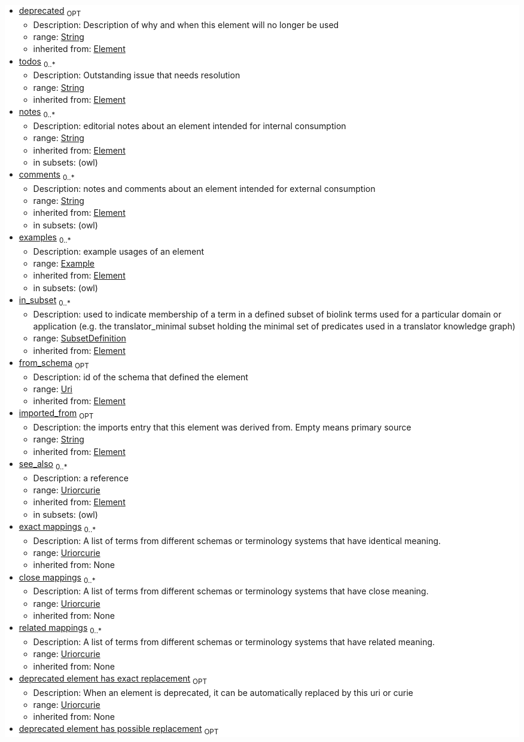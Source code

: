  * [deprecated](deprecated.md)  <sub>OPT</sub>
    * Description: Description of why and when this element will no longer be used
    * range: [String](types/String.md)
    * inherited from: [Element](Element.md)
 * [todos](todos.md)  <sub>0..*</sub>
    * Description: Outstanding issue that needs resolution
    * range: [String](types/String.md)
    * inherited from: [Element](Element.md)
 * [notes](notes.md)  <sub>0..*</sub>
    * Description: editorial notes about an element intended for internal consumption
    * range: [String](types/String.md)
    * inherited from: [Element](Element.md)
    * in subsets: (owl)
 * [comments](comments.md)  <sub>0..*</sub>
    * Description: notes and comments about an element intended for external consumption
    * range: [String](types/String.md)
    * inherited from: [Element](Element.md)
    * in subsets: (owl)
 * [examples](examples.md)  <sub>0..*</sub>
    * Description: example usages of an element
    * range: [Example](Example.md)
    * inherited from: [Element](Element.md)
    * in subsets: (owl)
 * [in_subset](in_subset.md)  <sub>0..*</sub>
    * Description: used to indicate membership of a term in a defined subset of biolink terms used for a particular domain or application (e.g. the translator_minimal subset holding the minimal set of predicates used in a translator knowledge graph)
    * range: [SubsetDefinition](SubsetDefinition.md)
    * inherited from: [Element](Element.md)
 * [from_schema](from_schema.md)  <sub>OPT</sub>
    * Description: id of the schema that defined the element
    * range: [Uri](types/Uri.md)
    * inherited from: [Element](Element.md)
 * [imported_from](imported_from.md)  <sub>OPT</sub>
    * Description: the imports entry that this element was derived from.  Empty means primary source
    * range: [String](types/String.md)
    * inherited from: [Element](Element.md)
 * [see_also](see_also.md)  <sub>0..*</sub>
    * Description: a reference
    * range: [Uriorcurie](types/Uriorcurie.md)
    * inherited from: [Element](Element.md)
    * in subsets: (owl)
 * [exact mappings](exact_mappings.md)  <sub>0..*</sub>
    * Description: A list of terms from different schemas or terminology systems that have identical meaning.
    * range: [Uriorcurie](types/Uriorcurie.md)
    * inherited from: None
 * [close mappings](close_mappings.md)  <sub>0..*</sub>
    * Description: A list of terms from different schemas or terminology systems that have close meaning.
    * range: [Uriorcurie](types/Uriorcurie.md)
    * inherited from: None
 * [related mappings](related_mappings.md)  <sub>0..*</sub>
    * Description: A list of terms from different schemas or terminology systems that have related meaning.
    * range: [Uriorcurie](types/Uriorcurie.md)
    * inherited from: None
 * [deprecated element has exact replacement](deprecated_element_has_exact_replacement.md)  <sub>OPT</sub>
    * Description: When an element is deprecated, it can be automatically replaced by this uri or curie
    * range: [Uriorcurie](types/Uriorcurie.md)
    * inherited from: None
 * [deprecated element has possible replacement](deprecated_element_has_possible_replacement.md)  <sub>OPT</sub>